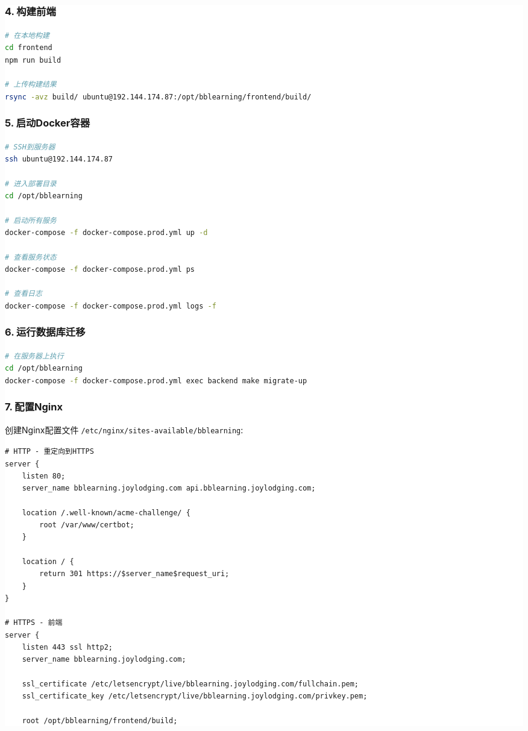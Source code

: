### 4. 构建前端

```bash
# 在本地构建
cd frontend
npm run build

# 上传构建结果
rsync -avz build/ ubuntu@192.144.174.87:/opt/bblearning/frontend/build/
```

### 5. 启动Docker容器

```bash
# SSH到服务器
ssh ubuntu@192.144.174.87

# 进入部署目录
cd /opt/bblearning

# 启动所有服务
docker-compose -f docker-compose.prod.yml up -d

# 查看服务状态
docker-compose -f docker-compose.prod.yml ps

# 查看日志
docker-compose -f docker-compose.prod.yml logs -f
```

### 6. 运行数据库迁移

```bash
# 在服务器上执行
cd /opt/bblearning
docker-compose -f docker-compose.prod.yml exec backend make migrate-up
```

### 7. 配置Nginx

创建Nginx配置文件 `/etc/nginx/sites-available/bblearning`:

```nginx
# HTTP - 重定向到HTTPS
server {
    listen 80;
    server_name bblearning.joylodging.com api.bblearning.joylodging.com;

    location /.well-known/acme-challenge/ {
        root /var/www/certbot;
    }

    location / {
        return 301 https://$server_name$request_uri;
    }
}

# HTTPS - 前端
server {
    listen 443 ssl http2;
    server_name bblearning.joylodging.com;

    ssl_certificate /etc/letsencrypt/live/bblearning.joylodging.com/fullchain.pem;
    ssl_certificate_key /etc/letsencrypt/live/bblearning.joylodging.com/privkey.pem;

    root /opt/bblearning/frontend/build;
```